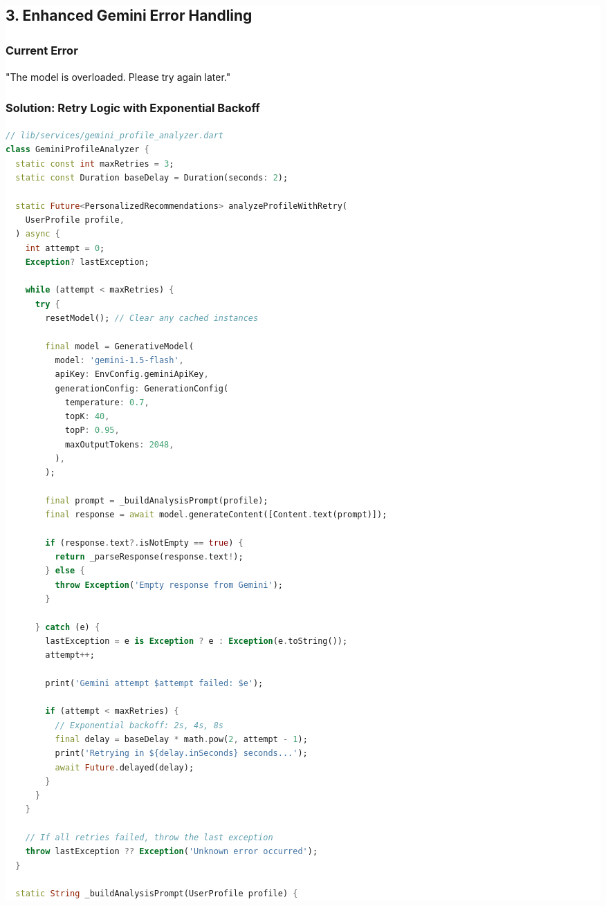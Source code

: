 
## 3. Enhanced Gemini Error Handling

### Current Error
"The model is overloaded. Please try again later."

### Solution: Retry Logic with Exponential Backoff
```dart
// lib/services/gemini_profile_analyzer.dart
class GeminiProfileAnalyzer {
  static const int maxRetries = 3;
  static const Duration baseDelay = Duration(seconds: 2);
  
  static Future<PersonalizedRecommendations> analyzeProfileWithRetry(
    UserProfile profile,
  ) async {
    int attempt = 0;
    Exception? lastException;
    
    while (attempt < maxRetries) {
      try {
        resetModel(); // Clear any cached instances
        
        final model = GenerativeModel(
          model: 'gemini-1.5-flash',
          apiKey: EnvConfig.geminiApiKey,
          generationConfig: GenerationConfig(
            temperature: 0.7,
            topK: 40,
            topP: 0.95,
            maxOutputTokens: 2048,
          ),
        );
        
        final prompt = _buildAnalysisPrompt(profile);
        final response = await model.generateContent([Content.text(prompt)]);
        
        if (response.text?.isNotEmpty == true) {
          return _parseResponse(response.text!);
        } else {
          throw Exception('Empty response from Gemini');
        }
        
      } catch (e) {
        lastException = e is Exception ? e : Exception(e.toString());
        attempt++;
        
        print('Gemini attempt $attempt failed: $e');
        
        if (attempt < maxRetries) {
          // Exponential backoff: 2s, 4s, 8s
          final delay = baseDelay * math.pow(2, attempt - 1);
          print('Retrying in ${delay.inSeconds} seconds...');
          await Future.delayed(delay);
        }
      }
    }
    
    // If all retries failed, throw the last exception
    throw lastException ?? Exception('Unknown error occurred');
  }
  
  static String _buildAnalysisPrompt(UserProfile profile) {
```